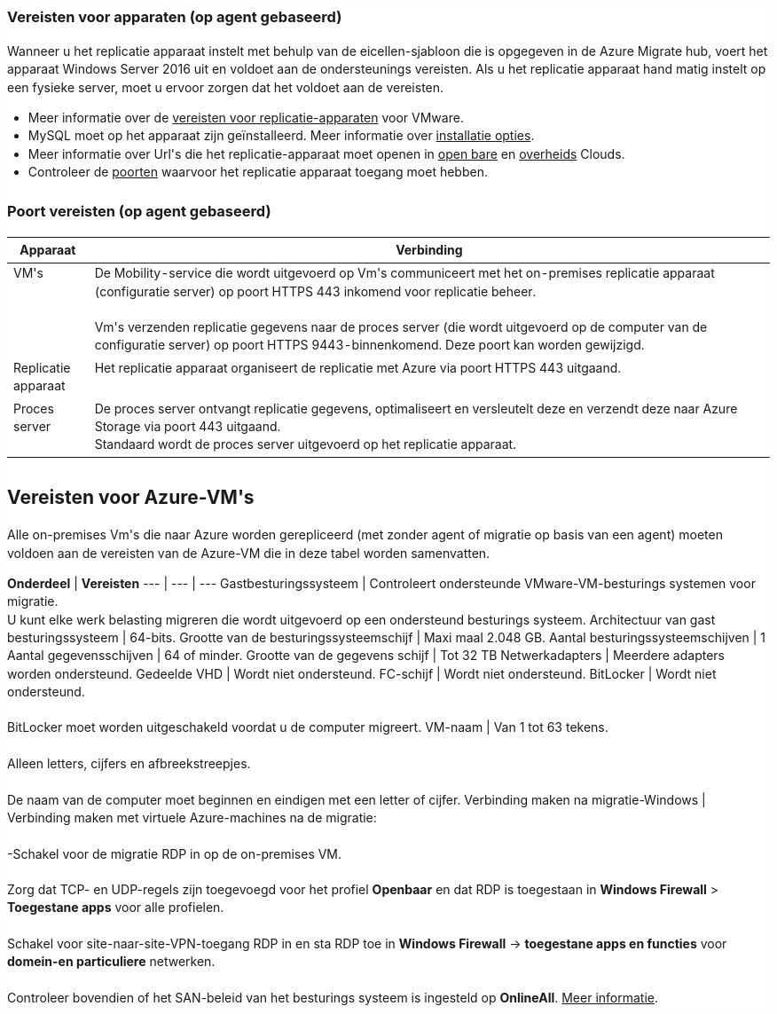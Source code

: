 


### <a name="appliance-requirements-agent-based"></a>Vereisten voor apparaten (op agent gebaseerd)

Wanneer u het replicatie apparaat instelt met behulp van de eicellen-sjabloon die is opgegeven in de Azure Migrate hub, voert het apparaat Windows Server 2016 uit en voldoet aan de ondersteunings vereisten. Als u het replicatie apparaat hand matig instelt op een fysieke server, moet u ervoor zorgen dat het voldoet aan de vereisten.

- Meer informatie over de [vereisten voor replicatie-apparaten](migrate-replication-appliance.md#appliance-requirements) voor VMware.
- MySQL moet op het apparaat zijn geïnstalleerd. Meer informatie over [installatie opties](migrate-replication-appliance.md#mysql-installation).
- Meer informatie over Url's die het replicatie-apparaat moet openen in [open bare](migrate-replication-appliance.md#url-access) en [overheids](migrate-replication-appliance.md#azure-government-url-access) Clouds.
- Controleer de [poorten](migrate-replication-appliance.md#port-access) waarvoor het replicatie apparaat toegang moet hebben.

### <a name="port-requirements-agent-based"></a>Poort vereisten (op agent gebaseerd)

**Apparaat** | **Verbinding**
--- | ---
VM's | De Mobility-service die wordt uitgevoerd op Vm's communiceert met het on-premises replicatie apparaat (configuratie server) op poort HTTPS 443 inkomend voor replicatie beheer.<br/><br/> Vm's verzenden replicatie gegevens naar de proces server (die wordt uitgevoerd op de computer van de configuratie server) op poort HTTPS 9443-binnenkomend. Deze poort kan worden gewijzigd.
Replicatie apparaat | Het replicatie apparaat organiseert de replicatie met Azure via poort HTTPS 443 uitgaand.
Proces server | De proces server ontvangt replicatie gegevens, optimaliseert en versleutelt deze en verzendt deze naar Azure Storage via poort 443 uitgaand.<br/> Standaard wordt de proces server uitgevoerd op het replicatie apparaat.

## <a name="azure-vm-requirements"></a>Vereisten voor Azure-VM's

Alle on-premises Vm's die naar Azure worden gerepliceerd (met zonder agent of migratie op basis van een agent) moeten voldoen aan de vereisten van de Azure-VM die in deze tabel worden samenvatten. 

**Onderdeel** | **Vereisten** 
--- | --- | ---
Gastbesturingssysteem | Controleert ondersteunde VMware-VM-besturings systemen voor migratie.<br/> U kunt elke werk belasting migreren die wordt uitgevoerd op een ondersteund besturings systeem. 
Architectuur van gast besturingssysteem | 64-bits. 
Grootte van de besturingssysteemschijf | Maxi maal 2.048 GB. 
Aantal besturingssysteemschijven | 1 
Aantal gegevensschijven | 64 of minder. 
Grootte van de gegevens schijf | Tot 32 TB
Netwerkadapters | Meerdere adapters worden ondersteund.
Gedeelde VHD | Wordt niet ondersteund. 
FC-schijf | Wordt niet ondersteund. 
BitLocker | Wordt niet ondersteund.<br/><br/> BitLocker moet worden uitgeschakeld voordat u de computer migreert.
VM-naam | Van 1 tot 63 tekens.<br/><br/> Alleen letters, cijfers en afbreekstreepjes.<br/><br/> De naam van de computer moet beginnen en eindigen met een letter of cijfer. 
Verbinding maken na migratie-Windows | Verbinding maken met virtuele Azure-machines na de migratie:<br/><br/> -Schakel voor de migratie RDP in op de on-premises VM.<br/><br/> Zorg dat TCP- en UDP-regels zijn toegevoegd voor het profiel **Openbaar** en dat RDP is toegestaan in **Windows Firewall** > **Toegestane apps** voor alle profielen.<br/><br/> Schakel voor site-naar-site-VPN-toegang RDP in en sta RDP toe in **Windows Firewall**  ->  **toegestane apps en functies** voor **domein-en particuliere** netwerken.<br/><br/> Controleer bovendien of het SAN-beleid van het besturings systeem is ingesteld op **OnlineAll**. [Meer informatie](prepare-for-migration.md).
